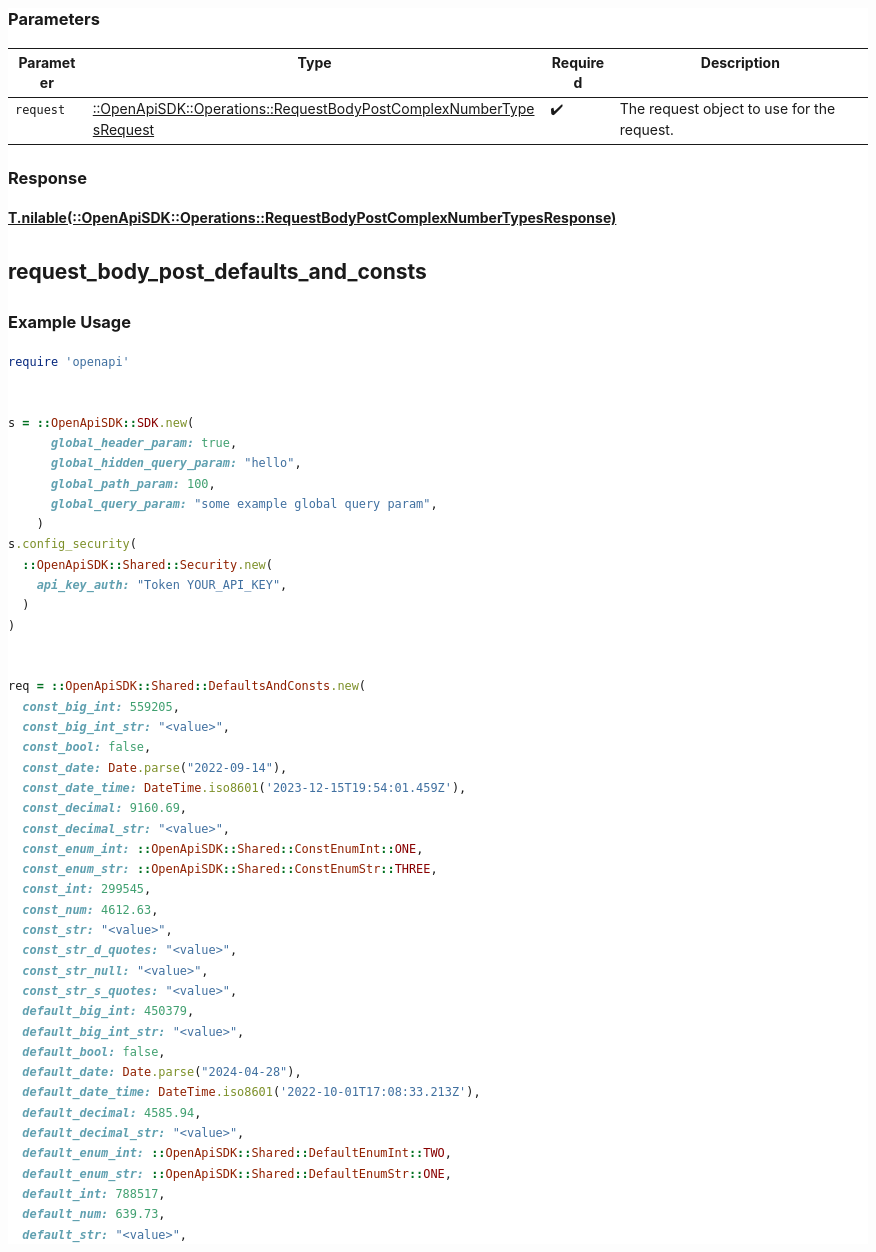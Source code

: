 
### Parameters

| Parameter                                                                                                                                 | Type                                                                                                                                      | Required                                                                                                                                  | Description                                                                                                                               |
| ----------------------------------------------------------------------------------------------------------------------------------------- | ----------------------------------------------------------------------------------------------------------------------------------------- | ----------------------------------------------------------------------------------------------------------------------------------------- | ----------------------------------------------------------------------------------------------------------------------------------------- |
| `request`                                                                                                                                 | [::OpenApiSDK::Operations::RequestBodyPostComplexNumberTypesRequest](../../models/operations/requestbodypostcomplexnumbertypesrequest.md) | :heavy_check_mark:                                                                                                                        | The request object to use for the request.                                                                                                |

### Response

**[T.nilable(::OpenApiSDK::Operations::RequestBodyPostComplexNumberTypesResponse)](../../models/operations/requestbodypostcomplexnumbertypesresponse.md)**




## request_body_post_defaults_and_consts

### Example Usage

```ruby
require 'openapi'


s = ::OpenApiSDK::SDK.new(
      global_header_param: true,
      global_hidden_query_param: "hello",
      global_path_param: 100,
      global_query_param: "some example global query param",
    )
s.config_security(
  ::OpenApiSDK::Shared::Security.new(
    api_key_auth: "Token YOUR_API_KEY",
  )
)


req = ::OpenApiSDK::Shared::DefaultsAndConsts.new(
  const_big_int: 559205,
  const_big_int_str: "<value>",
  const_bool: false,
  const_date: Date.parse("2022-09-14"),
  const_date_time: DateTime.iso8601('2023-12-15T19:54:01.459Z'),
  const_decimal: 9160.69,
  const_decimal_str: "<value>",
  const_enum_int: ::OpenApiSDK::Shared::ConstEnumInt::ONE,
  const_enum_str: ::OpenApiSDK::Shared::ConstEnumStr::THREE,
  const_int: 299545,
  const_num: 4612.63,
  const_str: "<value>",
  const_str_d_quotes: "<value>",
  const_str_null: "<value>",
  const_str_s_quotes: "<value>",
  default_big_int: 450379,
  default_big_int_str: "<value>",
  default_bool: false,
  default_date: Date.parse("2024-04-28"),
  default_date_time: DateTime.iso8601('2022-10-01T17:08:33.213Z'),
  default_decimal: 4585.94,
  default_decimal_str: "<value>",
  default_enum_int: ::OpenApiSDK::Shared::DefaultEnumInt::TWO,
  default_enum_str: ::OpenApiSDK::Shared::DefaultEnumStr::ONE,
  default_int: 788517,
  default_num: 639.73,
  default_str: "<value>",
```